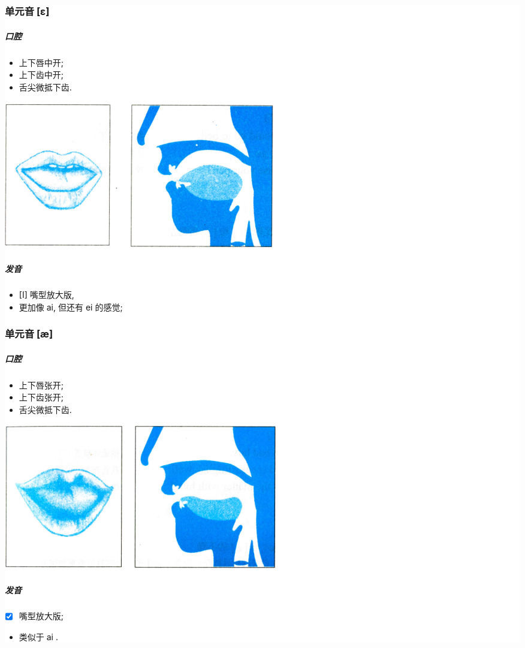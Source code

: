### 单元音 [ε]

##### 口腔

- 上下唇中开;
- 上下齿中开;
- 舌尖微抵下齿.

![口腔](./images/2022-10-31-21-18-05.png)

##### 发音

- [I] 嘴型放大版,
- 更加像 ai, 但还有 ei 的感觉;

### 单元音 [æ]

##### 口腔

- 上下唇张开;
- 上下齿张开;
- 舌尖微抵下齿.

![口腔](./images/2022-10-31-21-21-31.png)

##### 发音

- [x] 嘴型放大版;
- 类似于 ai .
